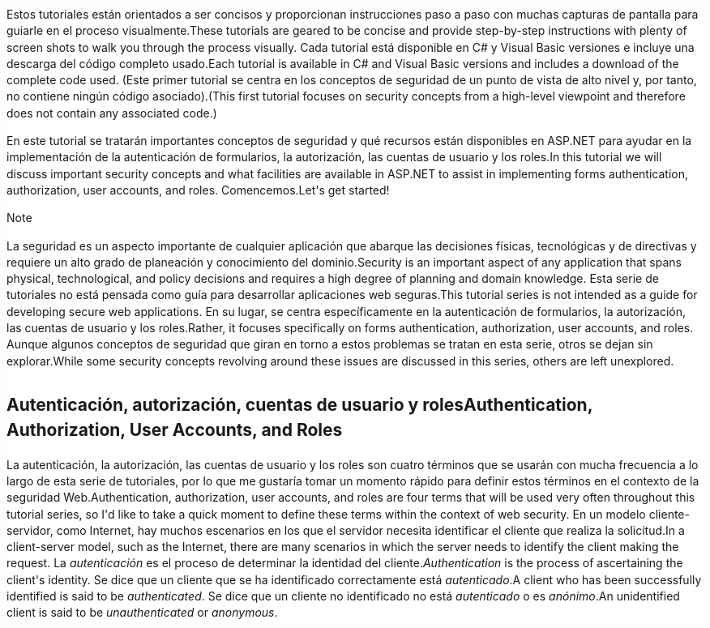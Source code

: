 <span data-ttu-id="9c4b6-123">Estos tutoriales están orientados a ser concisos y proporcionan instrucciones paso a paso con muchas capturas de pantalla para guiarle en el proceso visualmente.</span><span class="sxs-lookup"><span data-stu-id="9c4b6-123">These tutorials are geared to be concise and provide step-by-step instructions with plenty of screen shots to walk you through the process visually.</span></span> <span data-ttu-id="9c4b6-124">Cada tutorial está disponible en C# y Visual Basic versiones e incluye una descarga del código completo usado.</span><span class="sxs-lookup"><span data-stu-id="9c4b6-124">Each tutorial is available in C# and Visual Basic versions and includes a download of the complete code used.</span></span> <span data-ttu-id="9c4b6-125">(Este primer tutorial se centra en los conceptos de seguridad de un punto de vista de alto nivel y, por tanto, no contiene ningún código asociado).</span><span class="sxs-lookup"><span data-stu-id="9c4b6-125">(This first tutorial focuses on security concepts from a high-level viewpoint and therefore does not contain any associated code.)</span></span>

<span data-ttu-id="9c4b6-126">En este tutorial se tratarán importantes conceptos de seguridad y qué recursos están disponibles en ASP.NET para ayudar en la implementación de la autenticación de formularios, la autorización, las cuentas de usuario y los roles.</span><span class="sxs-lookup"><span data-stu-id="9c4b6-126">In this tutorial we will discuss important security concepts and what facilities are available in ASP.NET to assist in implementing forms authentication, authorization, user accounts, and roles.</span></span> <span data-ttu-id="9c4b6-127">Comencemos.</span><span class="sxs-lookup"><span data-stu-id="9c4b6-127">Let's get started!</span></span>

> [!NOTE]
> <span data-ttu-id="9c4b6-128">La seguridad es un aspecto importante de cualquier aplicación que abarque las decisiones físicas, tecnológicas y de directivas y requiere un alto grado de planeación y conocimiento del dominio.</span><span class="sxs-lookup"><span data-stu-id="9c4b6-128">Security is an important aspect of any application that spans physical, technological, and policy decisions and requires a high degree of planning and domain knowledge.</span></span> <span data-ttu-id="9c4b6-129">Esta serie de tutoriales no está pensada como guía para desarrollar aplicaciones web seguras.</span><span class="sxs-lookup"><span data-stu-id="9c4b6-129">This tutorial series is not intended as a guide for developing secure web applications.</span></span> <span data-ttu-id="9c4b6-130">En su lugar, se centra específicamente en la autenticación de formularios, la autorización, las cuentas de usuario y los roles.</span><span class="sxs-lookup"><span data-stu-id="9c4b6-130">Rather, it focuses specifically on forms authentication, authorization, user accounts, and roles.</span></span> <span data-ttu-id="9c4b6-131">Aunque algunos conceptos de seguridad que giran en torno a estos problemas se tratan en esta serie, otros se dejan sin explorar.</span><span class="sxs-lookup"><span data-stu-id="9c4b6-131">While some security concepts revolving around these issues are discussed in this series, others are left unexplored.</span></span>

## <a name="authentication-authorization-user-accounts-and-roles"></a><span data-ttu-id="9c4b6-132">Autenticación, autorización, cuentas de usuario y roles</span><span class="sxs-lookup"><span data-stu-id="9c4b6-132">Authentication, Authorization, User Accounts, and Roles</span></span>

<span data-ttu-id="9c4b6-133">La autenticación, la autorización, las cuentas de usuario y los roles son cuatro términos que se usarán con mucha frecuencia a lo largo de esta serie de tutoriales, por lo que me gustaría tomar un momento rápido para definir estos términos en el contexto de la seguridad Web.</span><span class="sxs-lookup"><span data-stu-id="9c4b6-133">Authentication, authorization, user accounts, and roles are four terms that will be used very often throughout this tutorial series, so I'd like to take a quick moment to define these terms within the context of web security.</span></span> <span data-ttu-id="9c4b6-134">En un modelo cliente-servidor, como Internet, hay muchos escenarios en los que el servidor necesita identificar el cliente que realiza la solicitud.</span><span class="sxs-lookup"><span data-stu-id="9c4b6-134">In a client-server model, such as the Internet, there are many scenarios in which the server needs to identify the client making the request.</span></span> <span data-ttu-id="9c4b6-135">La *autenticación* es el proceso de determinar la identidad del cliente.</span><span class="sxs-lookup"><span data-stu-id="9c4b6-135">*Authentication* is the process of ascertaining the client's identity.</span></span> <span data-ttu-id="9c4b6-136">Se dice que un cliente que se ha identificado correctamente está *autenticado*.</span><span class="sxs-lookup"><span data-stu-id="9c4b6-136">A client who has been successfully identified is said to be *authenticated*.</span></span> <span data-ttu-id="9c4b6-137">Se dice que un cliente no identificado no está *autenticado* o es *anónimo*.</span><span class="sxs-lookup"><span data-stu-id="9c4b6-137">An unidentified client is said to be *unauthenticated* or *anonymous*.</span></span>
